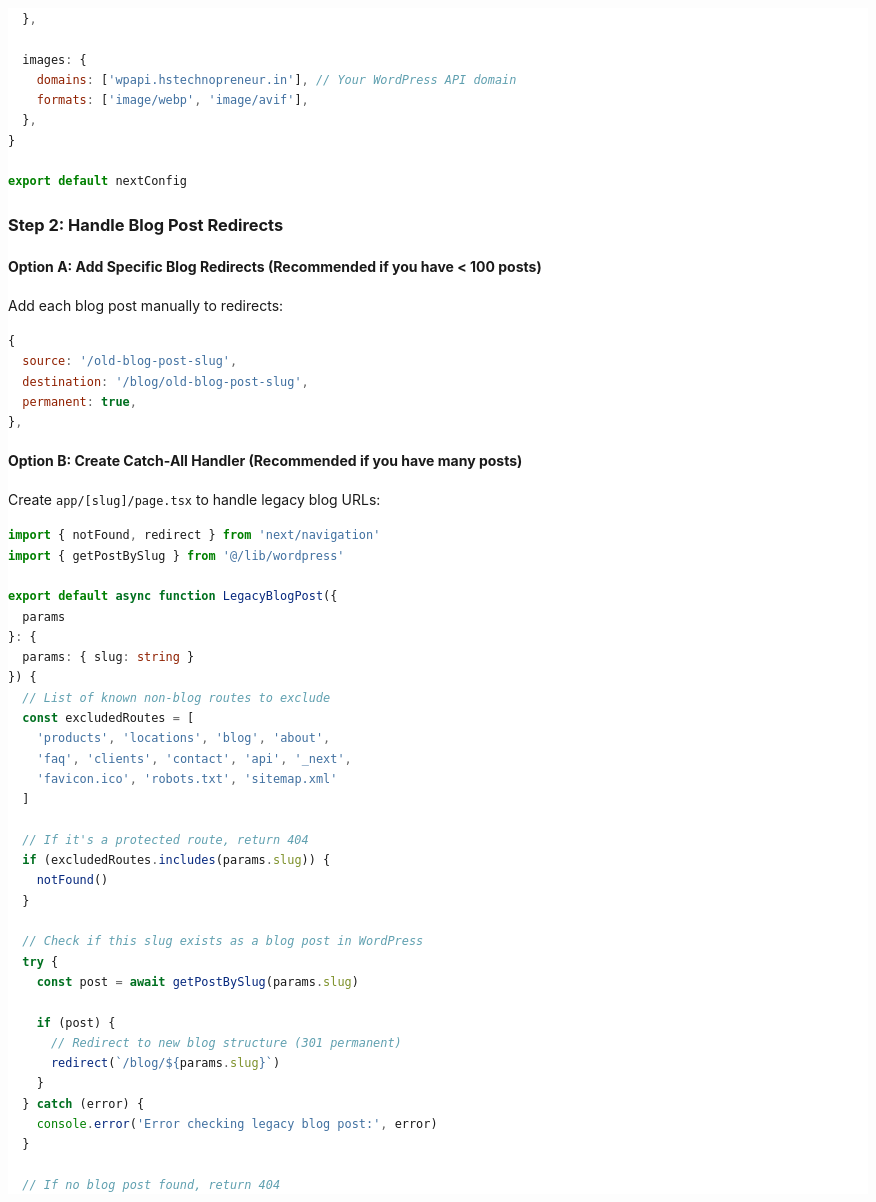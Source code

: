 ```javascript
  },
  
  images: {
    domains: ['wpapi.hstechnopreneur.in'], // Your WordPress API domain
    formats: ['image/webp', 'image/avif'],
  },
}

export default nextConfig
```

### Step 2: Handle Blog Post Redirects

#### Option A: Add Specific Blog Redirects (Recommended if you have < 100 posts)

Add each blog post manually to redirects:

```javascript
{
  source: '/old-blog-post-slug',
  destination: '/blog/old-blog-post-slug',
  permanent: true,
},
```

#### Option B: Create Catch-All Handler (Recommended if you have many posts)

Create `app/[slug]/page.tsx` to handle legacy blog URLs:

```typescript
import { notFound, redirect } from 'next/navigation'
import { getPostBySlug } from '@/lib/wordpress'

export default async function LegacyBlogPost({ 
  params 
}: { 
  params: { slug: string } 
}) {
  // List of known non-blog routes to exclude
  const excludedRoutes = [
    'products', 'locations', 'blog', 'about', 
    'faq', 'clients', 'contact', 'api', '_next',
    'favicon.ico', 'robots.txt', 'sitemap.xml'
  ]
  
  // If it's a protected route, return 404
  if (excludedRoutes.includes(params.slug)) {
    notFound()
  }
  
  // Check if this slug exists as a blog post in WordPress
  try {
    const post = await getPostBySlug(params.slug)
    
    if (post) {
      // Redirect to new blog structure (301 permanent)
      redirect(`/blog/${params.slug}`)
    }
  } catch (error) {
    console.error('Error checking legacy blog post:', error)
  }
  
  // If no blog post found, return 404
```